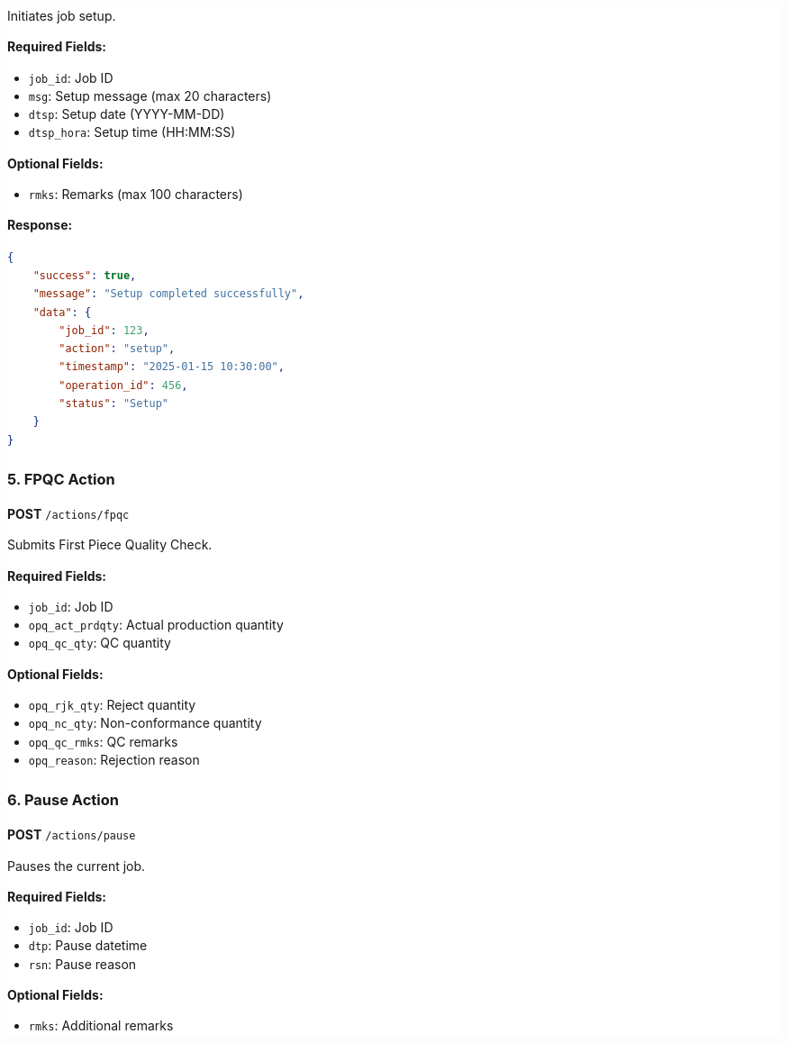 Initiates job setup.

**Required Fields:**
- `job_id`: Job ID
- `msg`: Setup message (max 20 characters)
- `dtsp`: Setup date (YYYY-MM-DD)
- `dtsp_hora`: Setup time (HH:MM:SS)

**Optional Fields:**
- `rmks`: Remarks (max 100 characters)

**Response:**
```json
{
    "success": true,
    "message": "Setup completed successfully",
    "data": {
        "job_id": 123,
        "action": "setup",
        "timestamp": "2025-01-15 10:30:00",
        "operation_id": 456,
        "status": "Setup"
    }
}
```

### 5. FPQC Action

**POST** `/actions/fpqc`

Submits First Piece Quality Check.

**Required Fields:**
- `job_id`: Job ID
- `opq_act_prdqty`: Actual production quantity
- `opq_qc_qty`: QC quantity

**Optional Fields:**
- `opq_rjk_qty`: Reject quantity
- `opq_nc_qty`: Non-conformance quantity
- `opq_qc_rmks`: QC remarks
- `opq_reason`: Rejection reason

### 6. Pause Action

**POST** `/actions/pause`

Pauses the current job.

**Required Fields:**
- `job_id`: Job ID
- `dtp`: Pause datetime
- `rsn`: Pause reason

**Optional Fields:**
- `rmks`: Additional remarks
